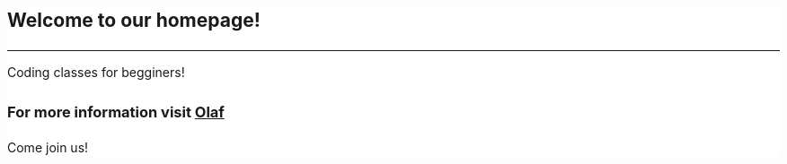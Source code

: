 <!doctype html>
<html>
<head>
<meta charset="UTF-8">
<title>Home| Glorija </title>
</head>
<body bgcolor="#F0EAAF" ></body>
<h2>Welcome to our homepage!</h2>
<hr> Coding classes for begginers!
<h3> 
</hr>For more information visit</hr> <a href="file:///Users/glorijascegauskaite/Desktop/Stefans/olafindex.html"
>Olaf</a>
</h3>
<p> Come join us! </p>
</body>
</html>
 
